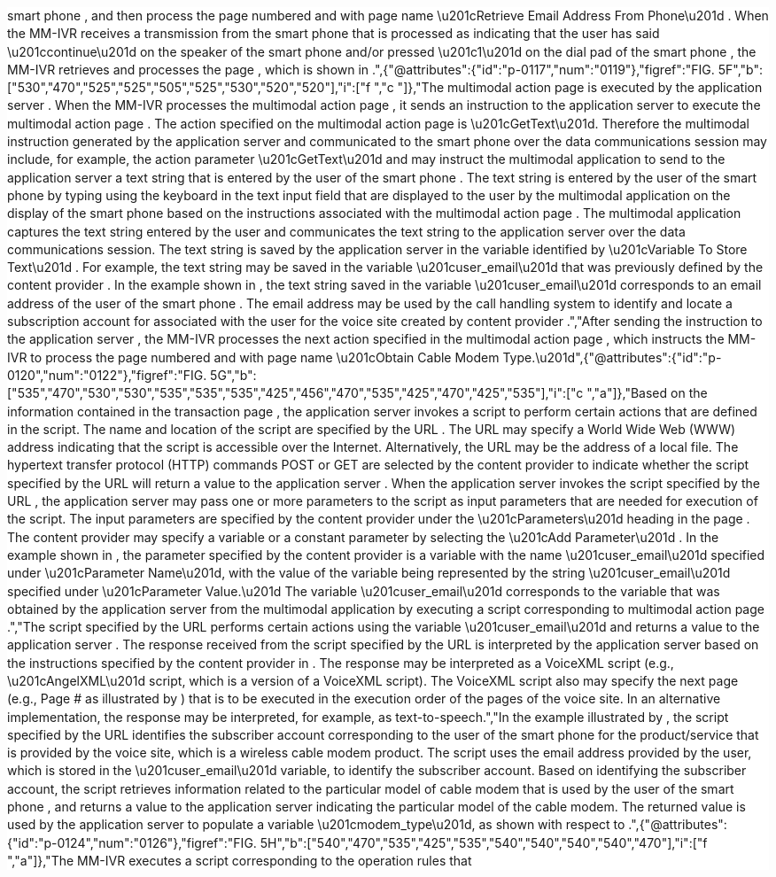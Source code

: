smart phone , and then process the page numbered  and with page name \u201cRetrieve Email Address From Phone\u201d . When the MM-IVR  receives a transmission from the smart phone  that is processed as indicating that the user has said \u201ccontinue\u201d on the speaker of the smart phone  and\/or pressed \u201c1\u201d on the dial pad of the smart phone , the MM-IVR  retrieves and processes the page , which is shown in .",{"@attributes":{"id":"p-0117","num":"0119"},"figref":"FIG. 5F","b":["530","470","525","525","505","525","530","520","520"],"i":["f ","c "]},"The multimodal action page  is executed by the application server . When the MM-IVR  processes the multimodal action page , it sends an instruction to the application server  to execute the multimodal action page . The action specified on the multimodal action page  is \u201cGetText\u201d. Therefore the multimodal instruction generated by the application server  and communicated to the smart phone  over the data communications session may include, for example, the action parameter \u201cGetText\u201d and may instruct the multimodal application  to send to the application server a text string that is entered by the user of the smart phone . The text string is entered by the user of the smart phone by typing using the keyboard in the text input field that are displayed to the user by the multimodal application  on the display of the smart phone  based on the instructions associated with the multimodal action page . The multimodal application  captures the text string entered by the user and communicates the text string to the application server over the data communications session. The text string is saved by the application server in the variable identified by \u201cVariable To Store Text\u201d . For example, the text string may be saved in the variable \u201cuser_email\u201d that was previously defined by the content provider . In the example shown in , the text string saved in the variable \u201cuser_email\u201d corresponds to an email address of the user of the smart phone . The email address may be used by the call handling system to identify and locate a subscription account for associated with the user for the voice site created by content provider .","After sending the instruction to the application server , the MM-IVR  processes the next action specified in the multimodal action page , which instructs the MM-IVR  to process the page numbered  and with page name \u201cObtain Cable Modem Type.\u201d",{"@attributes":{"id":"p-0120","num":"0122"},"figref":"FIG. 5G","b":["535","470","530","530","535","535","535","425","456","470","535","425","470","425","535"],"i":["c ","a"]},"Based on the information contained in the transaction page , the application server  invokes a script to perform certain actions that are defined in the script. The name and location of the script are specified by the URL . The URL may specify a World Wide Web (WWW) address indicating that the script is accessible over the Internet. Alternatively, the URL may be the address of a local file. The hypertext transfer protocol (HTTP) commands POST or GET are selected by the content provider  to indicate whether the script specified by the URL will return a value to the application server . When the application server  invokes the script specified by the URL , the application server  may pass one or more parameters to the script as input parameters that are needed for execution of the script. The input parameters are specified by the content provider  under the \u201cParameters\u201d heading in the page . The content provider  may specify a variable or a constant parameter by selecting the \u201cAdd Parameter\u201d . In the example shown in , the parameter specified by the content provider  is a variable with the name \u201cuser_email\u201d specified under \u201cParameter Name\u201d, with the value of the variable being represented by the string \u201cuser_email\u201d specified under \u201cParameter Value.\u201d The variable \u201cuser_email\u201d corresponds to the variable that was obtained by the application server  from the multimodal application  by executing a script corresponding to multimodal action page .","The script specified by the URL performs certain actions using the variable \u201cuser_email\u201d and returns a value to the application server . The response received from the script specified by the URL is interpreted by the application server based on the instructions specified by the content provider in . The response may be interpreted as a VoiceXML script (e.g., \u201cAngelXML\u201d script, which is a version of a VoiceXML script). The VoiceXML script also may specify the next page (e.g., Page # as illustrated by ) that is to be executed in the execution order of the pages of the voice site. In an alternative implementation, the response may be interpreted, for example, as text-to-speech.","In the example illustrated by , the script specified by the URL identifies the subscriber account corresponding to the user of the smart phone  for the product\/service that is provided by the voice site, which is a wireless cable modem product. The script uses the email address provided by the user, which is stored in the \u201cuser_email\u201d variable, to identify the subscriber account. Based on identifying the subscriber account, the script retrieves information related to the particular model of cable modem that is used by the user of the smart phone , and returns a value to the application server  indicating the particular model of the cable modem. The returned value is used by the application server  to populate a variable \u201cmodem_type\u201d, as shown with respect to .",{"@attributes":{"id":"p-0124","num":"0126"},"figref":"FIG. 5H","b":["540","470","535","425","535","540","540","540","540","470"],"i":["f ","a"]},"The MM-IVR  executes a script corresponding to the operation rules that